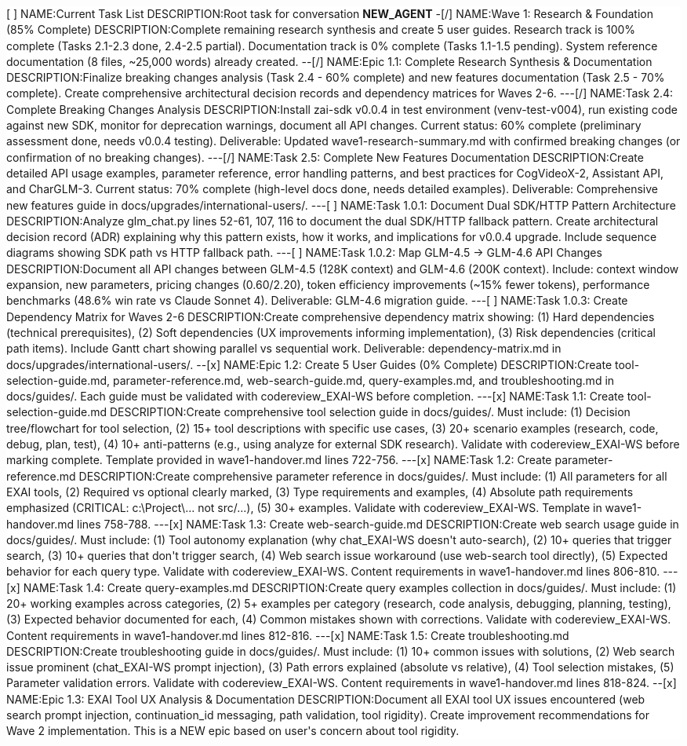 [ ] NAME:Current Task List DESCRIPTION:Root task for conversation __NEW_AGENT__
-[/] NAME:Wave 1: Research & Foundation (85% Complete) DESCRIPTION:Complete remaining research synthesis and create 5 user guides. Research track is 100% complete (Tasks 2.1-2.3 done, 2.4-2.5 partial). Documentation track is 0% complete (Tasks 1.1-1.5 pending). System reference documentation (8 files, ~25,000 words) already created.
--[/] NAME:Epic 1.1: Complete Research Synthesis & Documentation DESCRIPTION:Finalize breaking changes analysis (Task 2.4 - 60% complete) and new features documentation (Task 2.5 - 70% complete). Create comprehensive architectural decision records and dependency matrices for Waves 2-6.
---[/] NAME:Task 2.4: Complete Breaking Changes Analysis DESCRIPTION:Install zai-sdk v0.0.4 in test environment (venv-test-v004), run existing code against new SDK, monitor for deprecation warnings, document all API changes. Current status: 60% complete (preliminary assessment done, needs v0.0.4 testing). Deliverable: Updated wave1-research-summary.md with confirmed breaking changes (or confirmation of no breaking changes).
---[/] NAME:Task 2.5: Complete New Features Documentation DESCRIPTION:Create detailed API usage examples, parameter reference, error handling patterns, and best practices for CogVideoX-2, Assistant API, and CharGLM-3. Current status: 70% complete (high-level docs done, needs detailed examples). Deliverable: Comprehensive new features guide in docs/upgrades/international-users/.
---[ ] NAME:Task 1.0.1: Document Dual SDK/HTTP Pattern Architecture DESCRIPTION:Analyze glm_chat.py lines 52-61, 107, 116 to document the dual SDK/HTTP fallback pattern. Create architectural decision record (ADR) explaining why this pattern exists, how it works, and implications for v0.0.4 upgrade. Include sequence diagrams showing SDK path vs HTTP fallback path.
---[ ] NAME:Task 1.0.2: Map GLM-4.5 → GLM-4.6 API Changes DESCRIPTION:Document all API changes between GLM-4.5 (128K context) and GLM-4.6 (200K context). Include: context window expansion, new parameters, pricing changes ($0.60/$2.20), token efficiency improvements (~15% fewer tokens), performance benchmarks (48.6% win rate vs Claude Sonnet 4). Deliverable: GLM-4.6 migration guide.
---[ ] NAME:Task 1.0.3: Create Dependency Matrix for Waves 2-6 DESCRIPTION:Create comprehensive dependency matrix showing: (1) Hard dependencies (technical prerequisites), (2) Soft dependencies (UX improvements informing implementation), (3) Risk dependencies (critical path items). Include Gantt chart showing parallel vs sequential work. Deliverable: dependency-matrix.md in docs/upgrades/international-users/.
--[x] NAME:Epic 1.2: Create 5 User Guides (0% Complete) DESCRIPTION:Create tool-selection-guide.md, parameter-reference.md, web-search-guide.md, query-examples.md, and troubleshooting.md in docs/guides/. Each guide must be validated with codereview_EXAI-WS before completion.
---[x] NAME:Task 1.1: Create tool-selection-guide.md DESCRIPTION:Create comprehensive tool selection guide in docs/guides/. Must include: (1) Decision tree/flowchart for tool selection, (2) 15+ tool descriptions with specific use cases, (3) 20+ scenario examples (research, code, debug, plan, test), (4) 10+ anti-patterns (e.g., using analyze for external SDK research). Validate with codereview_EXAI-WS before marking complete. Template provided in wave1-handover.md lines 722-756.
---[x] NAME:Task 1.2: Create parameter-reference.md DESCRIPTION:Create comprehensive parameter reference in docs/guides/. Must include: (1) All parameters for all EXAI tools, (2) Required vs optional clearly marked, (3) Type requirements and examples, (4) Absolute path requirements emphasized (CRITICAL: c:\\Project\\... not src/...), (5) 30+ examples. Validate with codereview_EXAI-WS. Template in wave1-handover.md lines 758-788.
---[x] NAME:Task 1.3: Create web-search-guide.md DESCRIPTION:Create web search usage guide in docs/guides/. Must include: (1) Tool autonomy explanation (why chat_EXAI-WS doesn't auto-search), (2) 10+ queries that trigger search, (3) 10+ queries that don't trigger search, (4) Web search issue workaround (use web-search tool directly), (5) Expected behavior for each query type. Validate with codereview_EXAI-WS. Content requirements in wave1-handover.md lines 806-810.
---[x] NAME:Task 1.4: Create query-examples.md DESCRIPTION:Create query examples collection in docs/guides/. Must include: (1) 20+ working examples across categories, (2) 5+ examples per category (research, code analysis, debugging, planning, testing), (3) Expected behavior documented for each, (4) Common mistakes shown with corrections. Validate with codereview_EXAI-WS. Content requirements in wave1-handover.md lines 812-816.
---[x] NAME:Task 1.5: Create troubleshooting.md DESCRIPTION:Create troubleshooting guide in docs/guides/. Must include: (1) 10+ common issues with solutions, (2) Web search issue prominent (chat_EXAI-WS prompt injection), (3) Path errors explained (absolute vs relative), (4) Tool selection mistakes, (5) Parameter validation errors. Validate with codereview_EXAI-WS. Content requirements in wave1-handover.md lines 818-824.
--[x] NAME:Epic 1.3: EXAI Tool UX Analysis & Documentation DESCRIPTION:Document all EXAI tool UX issues encountered (web search prompt injection, continuation_id messaging, path validation, tool rigidity). Create improvement recommendations for Wave 2 implementation. This is a NEW epic based on user's concern about tool rigidity.